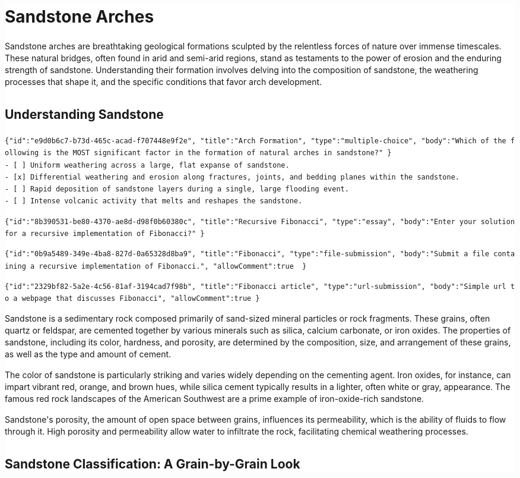 # Sandstone Arches

Sandstone arches are breathtaking geological formations sculpted by the relentless forces of nature over immense timescales. These natural bridges, often found in arid and semi-arid regions, stand as testaments to the power of erosion and the enduring strength of sandstone. Understanding their formation involves delving into the composition of sandstone, the weathering processes that shape it, and the specific conditions that favor arch development.

## Understanding Sandstone

```masteryls
{"id":"e9d0b6c7-b73d-465c-acad-f707448e9f2e", "title":"Arch Formation", "type":"multiple-choice", "body":"Which of the following is the MOST significant factor in the formation of natural arches in sandstone?" }
- [ ] Uniform weathering across a large, flat expanse of sandstone.
- [x] Differential weathering and erosion along fractures, joints, and bedding planes within the sandstone.
- [ ] Rapid deposition of sandstone layers during a single, large flooding event.
- [ ] Intense volcanic activity that melts and reshapes the sandstone.
```


```masteryls
{"id":"8b390531-be80-4370-ae8d-d98f0b60380c", "title":"Recursive Fibonacci", "type":"essay", "body":"Enter your solution for a recursive implementation of Fibonacci?" }
```

```masteryls
{"id":"0b9a5489-349e-4ba8-827d-0a65328d8ba9", "title":"Fibonacci", "type":"file-submission", "body":"Submit a file containing a recursive implementation of Fibonacci.", "allowComment":true  }
```

```masteryls
{"id":"2329bf82-5a2e-4c56-81af-3194cad7f98b", "title":"Fibonacci article", "type":"url-submission", "body":"Simple url to a webpage that discusses Fibonacci", "allowComment":true }
```


Sandstone is a sedimentary rock composed primarily of sand-sized mineral particles or rock fragments. These grains, often quartz or feldspar, are cemented together by various minerals such as silica, calcium carbonate, or iron oxides. The properties of sandstone, including its color, hardness, and porosity, are determined by the composition, size, and arrangement of these grains, as well as the type and amount of cement.

The color of sandstone is particularly striking and varies widely depending on the cementing agent. Iron oxides, for instance, can impart vibrant red, orange, and brown hues, while silica cement typically results in a lighter, often white or gray, appearance. The famous red rock landscapes of the American Southwest are a prime example of iron-oxide-rich sandstone.

Sandstone's porosity, the amount of open space between grains, influences its permeability, which is the ability of fluids to flow through it. High porosity and permeability allow water to infiltrate the rock, facilitating chemical weathering processes.


## Sandstone Classification: A Grain-by-Grain Look

